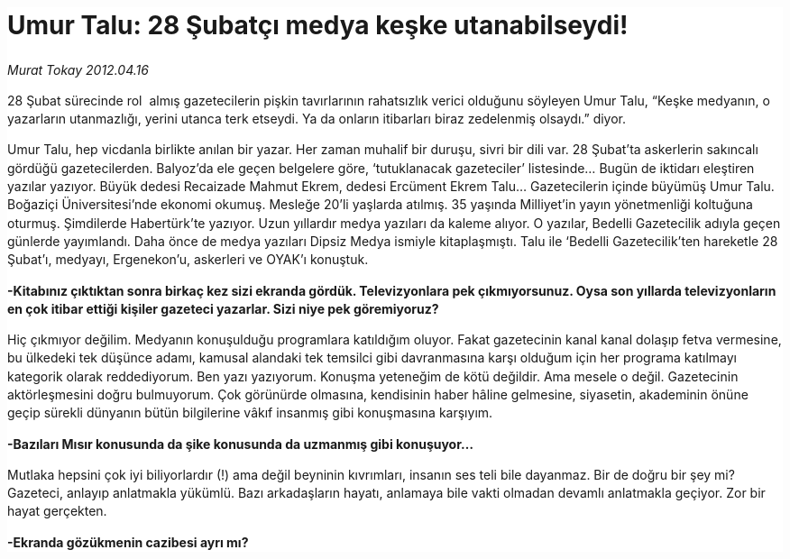 # Umur Talu: 28 Şubatçı medya keşke utanabilseydi!

*Murat Tokay 2012.04.16*

<div class="news-detail-text-todays">
 <div>
 </div>
 <div>
 </div>
 <div id="newsSpot">
  <font class="detail-spot">
   28 Şubat sürecinde rol  almış gazetecilerin pişkin tavırlarının rahatsızlık verici olduğunu söyleyen Umur Talu, “Keşke medyanın, o yazarların utanmazlığı, yerini utanca terk etseydi. Ya da onların itibarları biraz zedelenmiş olsaydı.” diyor.
  </font>
 </div>
 <div id="newsText">
  <font class="detail-text">
   <p>
    Umur Talu, hep vicdanla birlikte anılan bir yazar. Her zaman muhalif bir duruşu, sivri bir dili var. 28 Şubat’ta askerlerin sakıncalı gördüğü gazetecilerden. Balyoz’da ele geçen belgelere göre, ‘tutuklanacak gazeteciler’ listesinde… Bugün de iktidarı eleştiren yazılar yazıyor. Büyük dedesi Recaizade Mahmut Ekrem, dedesi Ercüment Ekrem Talu… Gazetecilerin içinde büyümüş Umur Talu. Boğaziçi Üniversitesi’nde ekonomi okumuş. Mesleğe 20’li yaşlarda atılmış. 35 yaşında Milliyet’in yayın yönetmenliği koltuğuna oturmuş. Şimdilerde Habertürk’te yazıyor. Uzun yıllardır medya yazıları da kaleme alıyor. O yazılar, Bedelli Gazetecilik adıyla geçen günlerde yayımlandı. Daha önce de medya yazıları Dipsiz Medya ismiyle kitaplaşmıştı. Talu ile ‘Bedelli Gazetecilik’ten hareketle 28 Şubat’ı, medyayı, Ergenekon’u, askerleri ve OYAK’ı konuştuk.
   </p>
   <p>
    <strong>
     -Kitabınız çıktıktan sonra birkaç kez sizi ekranda gördük. Televizyonlara pek çıkmıyorsunuz. Oysa son yıllarda televizyonların en çok itibar ettiği kişiler gazeteci yazarlar. Sizi niye pek göremiyoruz?
    </strong>
   </p>
   <p>
    Hiç çıkmıyor değilim. Medyanın konuşulduğu programlara katıldığım oluyor. Fakat gazetecinin kanal kanal dolaşıp fetva vermesine, bu ülkedeki tek düşünce adamı, kamusal alandaki tek temsilci gibi davranmasına karşı olduğum için her programa katılmayı kategorik olarak reddediyorum. Ben yazı yazıyorum. Konuşma yeteneğim de kötü değildir. Ama mesele o değil. Gazetecinin aktörleşmesini doğru bulmuyorum. Çok görünürde olmasına, kendisinin haber hâline gelmesine, siyasetin, akademinin önüne geçip sürekli dünyanın bütün bilgilerine vâkıf insanmış gibi konuşmasına karşıyım.
   </p>
   <p>
    <strong>
     -Bazıları Mısır konusunda da şike konusunda da uzmanmış gibi konuşuyor…
    </strong>
   </p>
   <p>
    Mutlaka hepsini çok iyi biliyorlardır (!) ama değil beyninin kıvrımları, insanın ses teli bile dayanmaz. Bir de doğru bir şey mi? Gazeteci, anlayıp anlatmakla yükümlü. Bazı arkadaşların hayatı, anlamaya bile vakti olmadan devamlı anlatmakla geçiyor. Zor bir hayat gerçekten.
   </p>
   <p>
    <strong>
     -Ekranda gözükmenin cazibesi ayrı mı?
    </strong>
   </p>
   <p>
